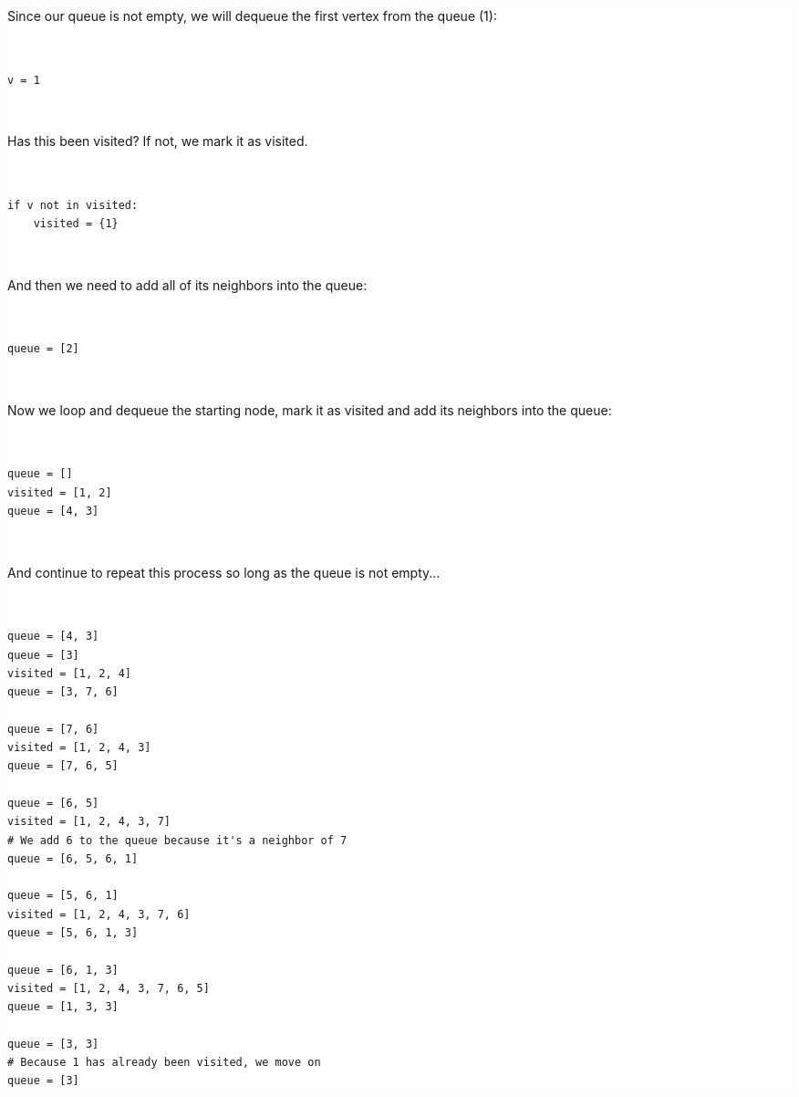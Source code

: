 Since our queue is not empty, we will dequeue the first vertex from the queue (1):

<br>

```
v = 1
```

<br>

Has this been visited? If not, we mark it as visited.

<br>

```
if v not in visited:
    visited = {1}
```

<br>

And then we need to add all of its neighbors into the queue:

<br>

```
queue = [2]
```

<br>

Now we loop and dequeue the starting node, mark it as visited and add its neighbors into the queue:

<br>

```
queue = []
visited = [1, 2]
queue = [4, 3]
```

<br>

And continue to repeat this process so long as the queue is not empty...

<br>

```
queue = [4, 3]
queue = [3]
visited = [1, 2, 4]
queue = [3, 7, 6]

queue = [7, 6]
visited = [1, 2, 4, 3]
queue = [7, 6, 5]

queue = [6, 5]
visited = [1, 2, 4, 3, 7]
# We add 6 to the queue because it's a neighbor of 7
queue = [6, 5, 6, 1]

queue = [5, 6, 1]
visited = [1, 2, 4, 3, 7, 6]
queue = [5, 6, 1, 3]

queue = [6, 1, 3]
visited = [1, 2, 4, 3, 7, 6, 5]
queue = [1, 3, 3]

queue = [3, 3]
# Because 1 has already been visited, we move on
queue = [3]
```